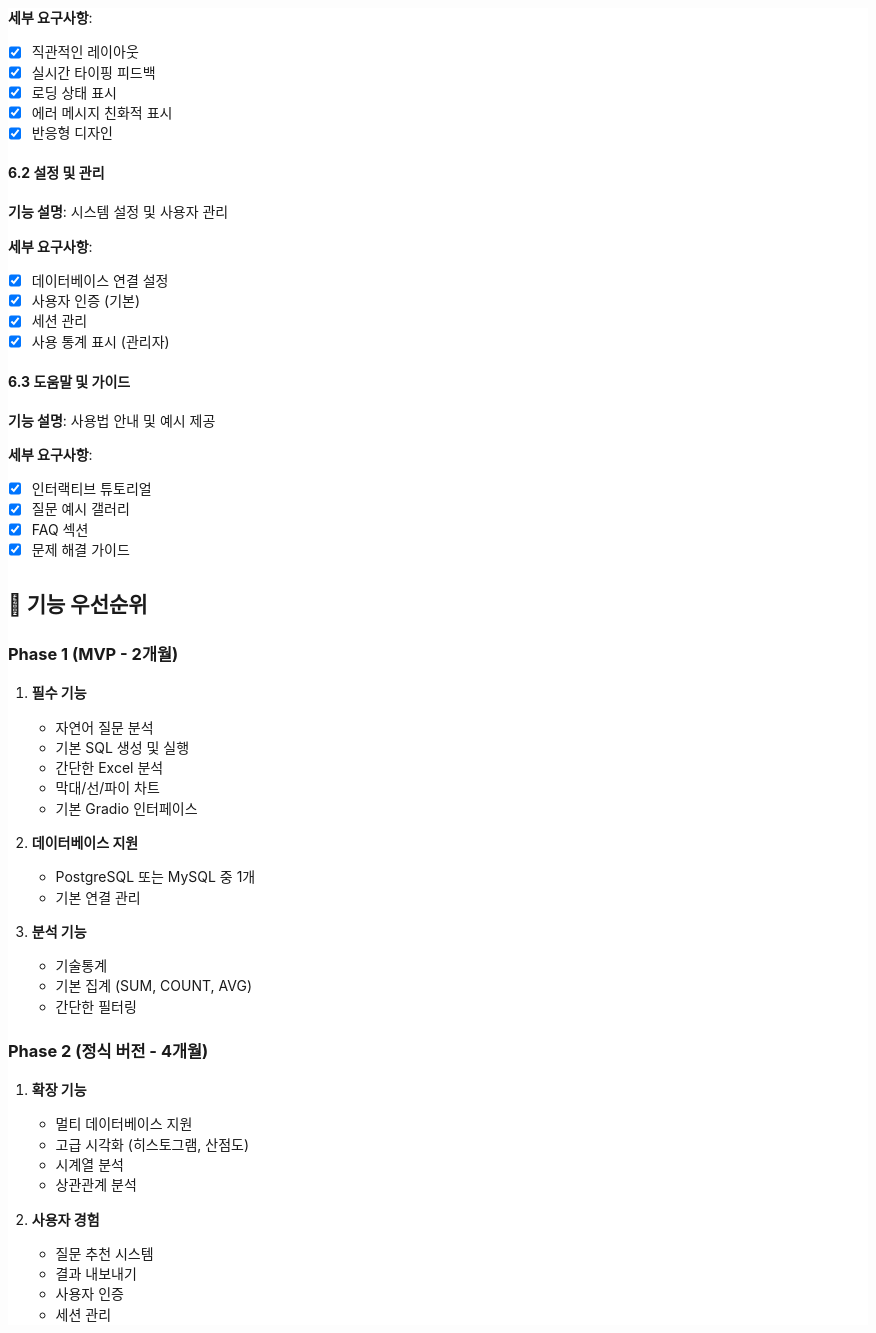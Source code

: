 **세부 요구사항**:
- [x] 직관적인 레이아웃
- [x] 실시간 타이핑 피드백
- [x] 로딩 상태 표시
- [x] 에러 메시지 친화적 표시
- [x] 반응형 디자인

#### 6.2 설정 및 관리
**기능 설명**: 시스템 설정 및 사용자 관리

**세부 요구사항**:
- [x] 데이터베이스 연결 설정
- [x] 사용자 인증 (기본)
- [x] 세션 관리
- [x] 사용 통계 표시 (관리자)

#### 6.3 도움말 및 가이드
**기능 설명**: 사용법 안내 및 예시 제공

**세부 요구사항**:
- [x] 인터랙티브 튜토리얼
- [x] 질문 예시 갤러리
- [x] FAQ 섹션
- [x] 문제 해결 가이드

## 🔧 기능 우선순위

### Phase 1 (MVP - 2개월)
1. **필수 기능**
   - 자연어 질문 분석
   - 기본 SQL 생성 및 실행
   - 간단한 Excel 분석
   - 막대/선/파이 차트
   - 기본 Gradio 인터페이스

2. **데이터베이스 지원**
   - PostgreSQL 또는 MySQL 중 1개
   - 기본 연결 관리

3. **분석 기능**
   - 기술통계
   - 기본 집계 (SUM, COUNT, AVG)
   - 간단한 필터링

### Phase 2 (정식 버전 - 4개월)
1. **확장 기능**
   - 멀티 데이터베이스 지원
   - 고급 시각화 (히스토그램, 산점도)
   - 시계열 분석
   - 상관관계 분석

2. **사용자 경험**
   - 질문 추천 시스템
   - 결과 내보내기
   - 사용자 인증
   - 세션 관리
